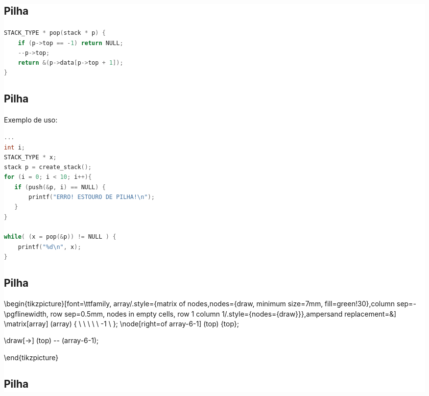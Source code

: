 ## Pilha

```C
STACK_TYPE * pop(stack * p) {
    if (p->top == -1) return NULL;
    --p->top;
    return &(p->data[p->top + 1]);
}
```

## Pilha

Exemplo de uso:

```C
...
int i;
STACK_TYPE * x;
stack p = create_stack();
for (i = 0; i < 10; i++){
   if (push(&p, i) == NULL) {
       printf("ERRO! ESTOURO DE PILHA!\n");
   }
}

while( (x = pop(&p)) != NULL ) {
    printf("%d\n", x);
}
```

## Pilha

\begin{tikzpicture}[font=\ttfamily,
array/.style={matrix of nodes,nodes={draw, minimum size=7mm, fill=green!30},column sep=-\pgflinewidth, row sep=0.5mm, nodes in empty cells,
row 1 column 1/.style={nodes={draw}}},ampersand replacement=\&]
  \matrix[array] (array)  {
            \\
             \\
             \\
             \\
             \\
            -1 \\
};
\node[right=of array-6-1] (top) {top};

\draw[->] (top) -- (array-6-1);

\end{tikzpicture}

## Pilha

